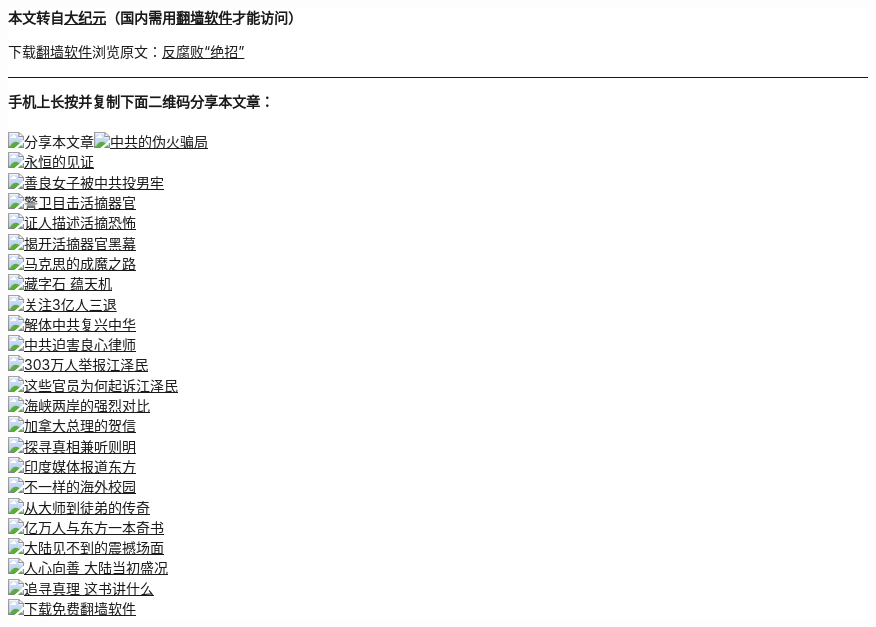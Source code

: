 <strong>本文转自<a href="https://www.epochtimes.com">大纪元</a>（国内需用<a href="https://github.com/q239/www/blob/master/README.md#8">翻墙软件</a>才能访问）</strong><p>下载<a href="https://github.com/q239/www/blob/master/README.md#8">翻墙软件</a>浏览原文：<a href="https://www.epochtimes.com/gb/1/1/23/n38660.htm">反腐败“绝招”</a></p><hr>

<strong>手机上长按并复制下面二维码分享本文章：</strong><br><br><img src="http://d1p1.ip.zn2.us/v.php?action=qrcode&url=https://github.com/q239/djy/blob/master/gb/1/1/23/n38660.md%231" title="分享本文章"></td><td VALIGN=TOP><a href="https://github.com/q239/djy/blob/master/gb/16/1/21/n4622075.md?dfh#1" target="_blank"><img src="https://raw.githubusercontent.com/q239/djy/master/gb/300/wei-f1.jpg" title="中共的伪火骗局"  alt="中共的伪火骗局"></a><br><a href="https://github.com/q239/www/blob/master/README.md?dfh#9" target="_blank"><img src="https://raw.githubusercontent.com/q239/djy/master/gb/300/yong-h.jpg" title="永恒的见证"  alt="永恒的见证"></a><br><a href="https://github.com/q239/djy/blob/master/gb/13/9/29/n3974789.md?dfh#1" target="_blank"><img src="https://raw.githubusercontent.com/q239/djy/master/gb/300/shang-lnz.jpg" title="善良女子被中共投男牢"  alt="善良女子被中共投男牢"></a><br><a href="https://github.com/q239/djy/blob/master/gb/16/3/16/n4663449.md?dfh#1" target="_blank"><img src="https://raw.githubusercontent.com/q239/djy/master/gb/300/huo-z3.jpg" title="警卫目击活摘器官"  alt="警卫目击活摘器官"></a><br><a href="https://github.com/q239/djy/blob/master/gb/16/8/7/n8177641.md?dfh#1" target="_blank"><img src="https://raw.githubusercontent.com/q239/djy/master/gb/300/huo-z4.jpg" title="证人描述活摘恐怖"  alt="证人描述活摘恐怖"></a><br><a href="https://github.com/q239/djy/blob/master/gb/10/4/19/n2881569.md?dfh#1" target="_blank"><img src="https://raw.githubusercontent.com/q239/djy/master/gb/300/huo-z1.jpg" title="揭开活摘器官黑幕"  alt="揭开活摘器官黑幕"></a><br><a href="https://github.com/q239/djy/blob/master/gb/10/11/7/n3077476.md?dfh#1" target="_blank"><img src="https://raw.githubusercontent.com/q239/djy/master/gb/300/ma-ks.jpg" title="马克思的成魔之路"  alt="马克思的成魔之路"></a><br><a href="https://github.com/q239/djy/blob/master/gb/14/6/9/n4173977.md?dfh#1" target="_blank"><img src="https://raw.githubusercontent.com/q239/djy/master/gb/300/chang-zs.jpg" title="藏字石 蕴天机"  alt="藏字石 蕴天机"></a><br><a href="https://github.com/q239/djy/blob/master/gb/18/5/10/n10381511.md?dfh#1" target="_blank"><img src="https://raw.githubusercontent.com/q239/djy/master/gb/300/st1.jpg" title="关注3亿人三退"  alt="关注3亿人三退"></a><br><a href="https://github.com/q239/djy/blob/master/gb/18/3/21/n10237682.md?dfh#1" target="_blank"><img src="https://raw.githubusercontent.com/q239/djy/master/gb/300/jie-t.jpg" title="解体中共复兴中华"  alt="解体中共复兴中华"></a><br><a href="https://github.com/q239/djy/blob/master/gb/9/2/9/n2422991.md?dfh#1" target="_blank"><img src="https://raw.githubusercontent.com/q239/djy/master/gb/300/gao-zs.jpg" title="中共迫害良心律师"  alt="中共迫害良心律师"></a><br><a href="https://github.com/q239/djy/blob/master/gb/18/12/9/n10900044.md?dfh#1" target="_blank"><img src="https://raw.githubusercontent.com/q239/djy/master/gb/300/sj1.jpg" title="303万人举报江泽民"  alt="303万人举报江泽民"></a><br><a href="https://github.com/q239/djy/blob/master/gb/18/8/28/n10672014.md?dfh#1" target="_blank"><img src="https://raw.githubusercontent.com/q239/djy/master/gb/300/sj2.jpg" title="这些官员为何起诉江泽民"  alt="这些官员为何起诉江泽民"></a><br><a href="https://github.com/q239/djy/blob/master/gb/8/12/18/n2367165.md?dfh#1" target="_blank"><img src="https://raw.githubusercontent.com/q239/djy/master/gb/300/liangan.jpg" title="海峡两岸的强烈对比"  alt="海峡两岸的强烈对比"></a><br><a href="https://github.com/q239/djy/blob/master/gb/15/12/10/n4593139.md?dfh#1" target="_blank"><img src="https://raw.githubusercontent.com/q239/djy/master/gb/300/jia-ndzl.jpg" title="加拿大总理的贺信"  alt="加拿大总理的贺信"></a><br><a href="https://github.com/q239/djy/blob/master/gb/11/6/17/n3289382.md?dfh#1" target="_blank"><img src="https://raw.githubusercontent.com/q239/djy/master/gb/300/xiao-wd.jpg" title="探寻真相兼听则明"  alt="探寻真相兼听则明"></a><br><a href="https://github.com/q239/djy/blob/master/gb/18/10/27/n10812623.md?dfh#1" target="_blank"><img src="https://raw.githubusercontent.com/q239/djy/master/gb/300/yindu.jpg" title="印度媒体报道东方"  alt="印度媒体报道东方"></a><br><a href="https://github.com/q239/djy/blob/master/gb/18/6/9/n10469652.md?dfh#1" target="_blank"><img src="https://raw.githubusercontent.com/q239/djy/master/gb/300/xie-j.jpg" title="不一样的海外校园"  alt="不一样的海外校园"></a><br><a href="https://github.com/q239/djy/blob/master/gb/7/4/5/n1669415.md?dfh#1" target="_blank"><img src="https://raw.githubusercontent.com/q239/djy/master/gb/300/li-up.jpg" title="从大师到徒弟的传奇"  alt="从大师到徒弟的传奇"></a><br><a href="https://github.com/q239/djy/blob/master/gb/17/5/26/n9191512.md?dfh#1" target="_blank"><img src="https://raw.githubusercontent.com/q239/djy/master/gb/300/zfl2.jpg" title="亿万人与东方一本奇书"  alt="亿万人与东方一本奇书"></a><br><a href="https://github.com/q239/djy/blob/master/gb/13/11/27/n4020290.md?dfh#1" target="_blank"><img src="https://raw.githubusercontent.com/q239/djy/master/gb/300/zhen-h.jpg" title="大陆见不到的震撼场面"  alt="大陆见不到的震撼场面"></a><br><a href="https://github.com/q239/djy/blob/master/gb/15/7/17/n4482910.md?dfh#1" target="_blank"><img src="https://raw.githubusercontent.com/q239/djy/master/gb/300/dalu-sk.jpg" title="人心向善 大陆当初盛况"  alt="人心向善 大陆当初盛况"></a><br><a href="https://github.com/q239/djy/blob/master/gb/19/1/5/n10955468.md?dfh#1" target="_blank"><img src="https://raw.githubusercontent.com/q239/djy/master/gb/300/zfl1.jpg" title="追寻真理 这书讲什么"  alt="追寻真理 这书讲什么"></a><br><a href="https://github.com/q239/www/blob/master/README.md?dfh#1" target="_blank"><img src="https://raw.githubusercontent.com/q239/djy/master/gb/300/fq1.jpg" title="下载免费翻墙软件"  alt="下载免费翻墙软件"></a><br></td></tr></table>
